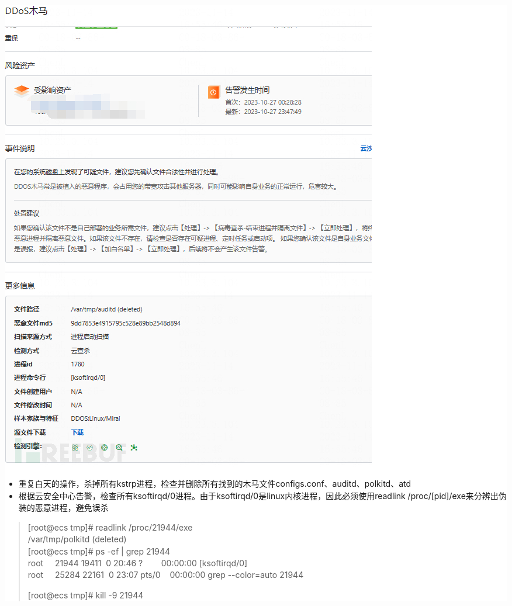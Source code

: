 ![1699952170_6553362abecca7704fb7a.png!small?1699952171081](assets/1700443066-9ca466c7c9a30b0afb1c9ea8cc5240f1.png)

-   重复白天的操作，杀掉所有kstrp进程，检查并删除所有找到的木马文件configs.conf、auditd、polkitd、atd
-   根据云安全中心告警，检查所有ksoftirqd/0进程。由于ksoftirqd/0是linux内核进程，因此必须使用readlink /proc/\[pid\]/exe来分辨出伪装的恶意进程，避免误杀

> \[root@ecs tmp\]# readlink /proc/21944/exe  
> /var/tmp/polkitd (deleted)  
> \[root@ecs tmp\]# ps -ef | grep 21944  
> root     21944 19411  0 20:46 ?        00:00:00 \[ksoftirqd/0\]  
> root     25284 22161  0 23:07 pts/0    00:00:00 grep --color=auto 21944
> 
> \[root@ecs tmp\]# kill -9 21944
